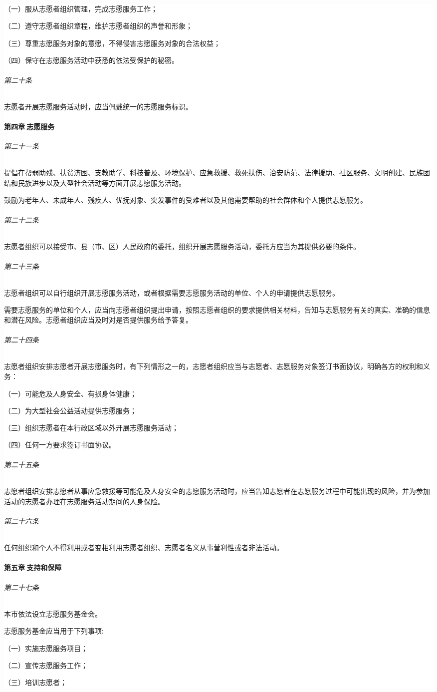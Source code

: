 （一）服从志愿者组织管理，完成志愿服务工作；

（二）遵守志愿者组织章程，维护志愿者组织的声誉和形象；

（三）尊重志愿服务对象的意愿，不得侵害志愿服务对象的合法权益；

（四）保守在志愿服务活动中获悉的依法受保护的秘密。

###### 第二十条

志愿者开展志愿服务活动时，应当佩戴统一的志愿服务标识。

#### 第四章 志愿服务

###### 第二十一条

提倡在帮弱助残、扶贫济困、支教助学、科技普及、环境保护、应急救援、救死扶伤、治安防范、法律援助、社区服务、文明创建、民族团结和民族进步以及大型社会活动等方面开展志愿服务活动。

鼓励为老年人、未成年人、残疾人、优抚对象、突发事件的受难者以及其他需要帮助的社会群体和个人提供志愿服务。

###### 第二十二条

志愿者组织可以接受市、县（市、区）人民政府的委托，组织开展志愿服务活动，委托方应当为其提供必要的条件。

###### 第二十三条

志愿者组织可以自行组织开展志愿服务活动，或者根据需要志愿服务活动的单位、个人的申请提供志愿服务。

需要志愿服务的单位和个人，应当向志愿者组织提出申请，按照志愿者组织的要求提供相关材料，告知与志愿服务有关的真实、准确的信息和潜在风险。志愿者组织应当及时对是否提供服务给予答复。

###### 第二十四条

志愿者组织安排志愿者开展志愿服务时，有下列情形之一的，志愿者组织应当与志愿者、志愿服务对象签订书面协议，明确各方的权利和义务：

（一）可能危及人身安全、有损身体健康；

（二）为大型社会公益活动提供志愿服务；

（三）组织志愿者在本行政区域以外开展志愿服务活动；

（四）任何一方要求签订书面协议。

###### 第二十五条

志愿者组织安排志愿者从事应急救援等可能危及人身安全的志愿服务活动时，应当告知志愿者在志愿服务过程中可能出现的风险，并为参加活动的志愿者办理在志愿服务活动期间的人身保险。

###### 第二十六条

任何组织和个人不得利用或者变相利用志愿者组织、志愿者名义从事营利性或者非法活动。

#### 第五章 支持和保障

###### 第二十七条

本市依法设立志愿服务基金会。

志愿服务基金应当用于下列事项:

（一）实施志愿服务项目；

（二）宣传志愿服务工作；

（三）培训志愿者；
